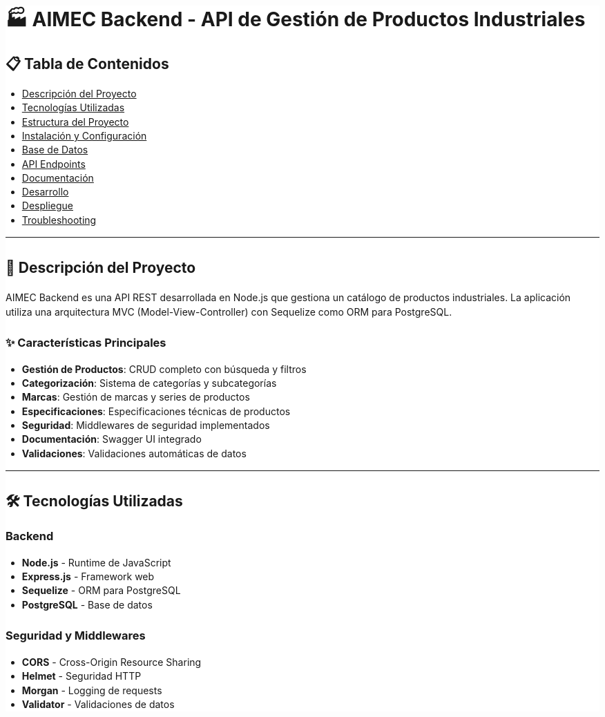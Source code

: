 # 🏭 AIMEC Backend - API de Gestión de Productos Industriales

## 📋 Tabla de Contenidos

- [Descripción del Proyecto](#-descripción-del-proyecto)
- [Tecnologías Utilizadas](#-tecnologías-utilizadas)
- [Estructura del Proyecto](#-estructura-del-proyecto)
- [Instalación y Configuración](#-instalación-y-configuración)
- [Base de Datos](#-base-de-datos)
- [API Endpoints](#-api-endpoints)
- [Documentación](#-documentación)
- [Desarrollo](#-desarrollo)
- [Despliegue](#-despliegue)
- [Troubleshooting](#-troubleshooting)

---

## 🎯 Descripción del Proyecto

AIMEC Backend es una API REST desarrollada en Node.js que gestiona un catálogo de productos industriales. La aplicación utiliza una arquitectura MVC (Model-View-Controller) con Sequelize como ORM para PostgreSQL.

### ✨ Características Principales

- **Gestión de Productos**: CRUD completo con búsqueda y filtros
- **Categorización**: Sistema de categorías y subcategorías
- **Marcas**: Gestión de marcas y series de productos
- **Especificaciones**: Especificaciones técnicas de productos
- **Seguridad**: Middlewares de seguridad implementados
- **Documentación**: Swagger UI integrado
- **Validaciones**: Validaciones automáticas de datos

---

## 🛠️ Tecnologías Utilizadas

### Backend
- **Node.js** - Runtime de JavaScript
- **Express.js** - Framework web
- **Sequelize** - ORM para PostgreSQL
- **PostgreSQL** - Base de datos

### Seguridad y Middlewares
- **CORS** - Cross-Origin Resource Sharing
- **Helmet** - Seguridad HTTP
- **Morgan** - Logging de requests
- **Validator** - Validaciones de datos
